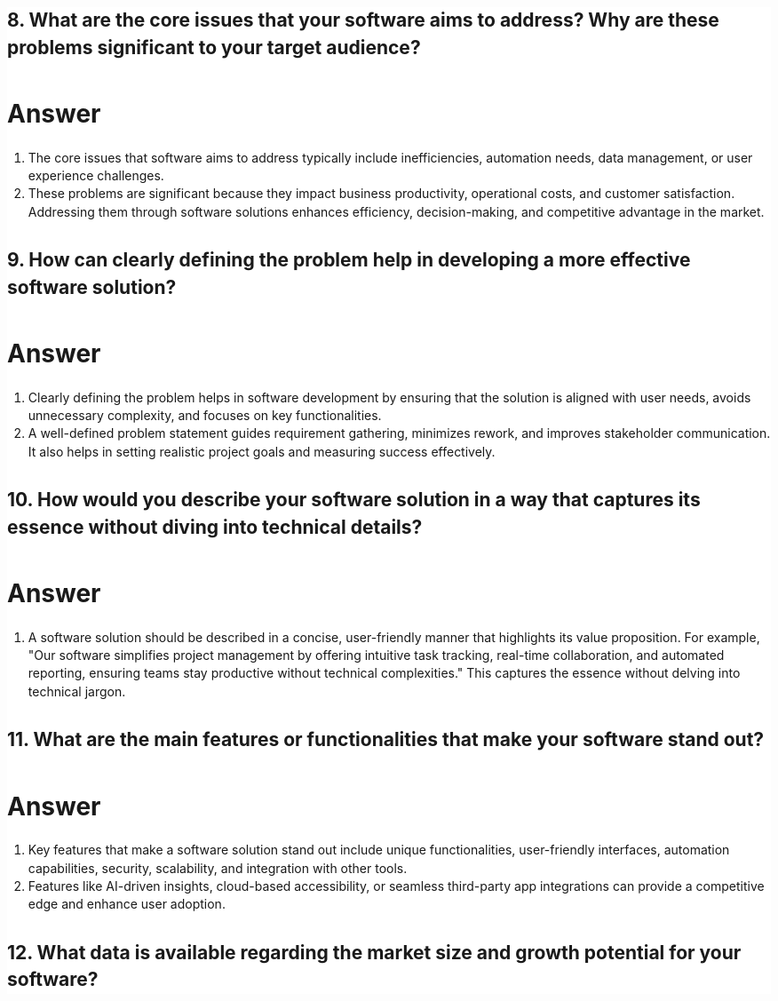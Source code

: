 
## 8. What are the core issues that your software aims to address? Why are these problems significant to your target audience?

# Answer
1. The core issues that software aims to address typically include inefficiencies, automation needs, data management, or user experience challenges.
2. These problems are significant because they impact business productivity, operational costs, and customer satisfaction. Addressing them through software solutions enhances efficiency, decision-making, and competitive advantage in the market.

## 9. How can clearly defining the problem help in developing a more effective software solution?

# Answer
1. Clearly defining the problem helps in software development by ensuring that the solution is aligned with user needs, avoids unnecessary complexity, and focuses on key functionalities.
2. A well-defined problem statement guides requirement gathering, minimizes rework, and improves stakeholder communication. It also helps in setting realistic project goals and measuring success effectively.

## 10. How would you describe your software solution in a way that captures its essence without diving into technical details?

# Answer
1. A software solution should be described in a concise, user-friendly manner that highlights its value proposition. For example, "Our software simplifies project management by offering intuitive task tracking, real-time collaboration, and automated reporting, ensuring teams stay productive without technical complexities." This captures the essence without delving into technical jargon.

## 11. What are the main features or functionalities that make your software stand out?

# Answer
1. Key features that make a software solution stand out include unique functionalities, user-friendly interfaces, automation capabilities, security, scalability, and integration with other tools.
2. Features like AI-driven insights, cloud-based accessibility, or seamless third-party app integrations can provide a competitive edge and enhance user adoption.

## 12. What data is available regarding the market size and growth potential for your software?
